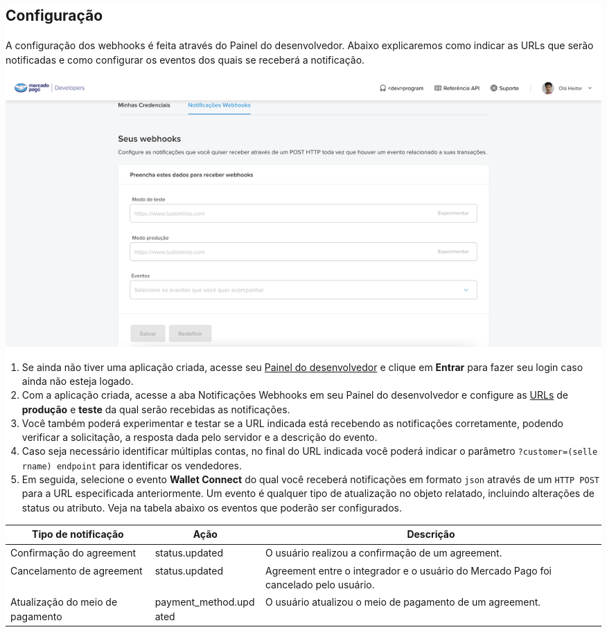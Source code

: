
## Configuração 

A configuração dos webhooks é feita através do Painel do desenvolvedor. Abaixo explicaremos como indicar as URLs que serão notificadas e como configurar os eventos dos quais se receberá a notificação.

![webhooks](/images/notifications/webhooks_pt.png)


1. Se ainda não tiver uma aplicação criada, acesse seu [Painel do desenvolvedor](https://www.mercadopago[FAKER][URL][DOMAIN]/developers/panel/app) e clique em **Entrar** para fazer seu login caso ainda não esteja logado.
2. Com a aplicação criada, acesse a aba Notificações Webhooks em seu Painel do desenvolvedor e configure as [URLs](https://www.mercadopago[FAKER][URL][DOMAIN]/developers/panel/webhooks) de **produção** e **teste** da qual serão recebidas as notificações. 
3. Você também poderá experimentar e testar se a URL indicada está recebendo as notificações corretamente, podendo verificar a solicitação, a resposta dada pelo servidor e a descrição do evento.
4. Caso seja necessário identificar múltiplas contas, no final do URL indicada você poderá indicar o parâmetro `?customer=(sellername) endpoint` para identificar os vendedores.
5. Em seguida, selecione o evento **Wallet Connect** do qual você receberá notificações em formato `json` através de um `HTTP POST` para a URL especificada anteriormente. Um evento é qualquer tipo de atualização no objeto relatado, incluindo alterações de status ou atributo. Veja na tabela abaixo os eventos que poderão ser configurados.

| Tipo de notificação  | Ação  | Descrição  |
| --- | --- | --- |
| Confirmação do agreement | status.updated | O usuário realizou a confirmação de um agreement. |
| Cancelamento de agreement | status.updated  | Agreement entre o integrador e o usuário do Mercado Pago foi cancelado pelo usuário.  |
| Atualização do meio de pagamento | payment_method.updated  | O usuário atualizou o meio de pagamento de um agreement.  |
